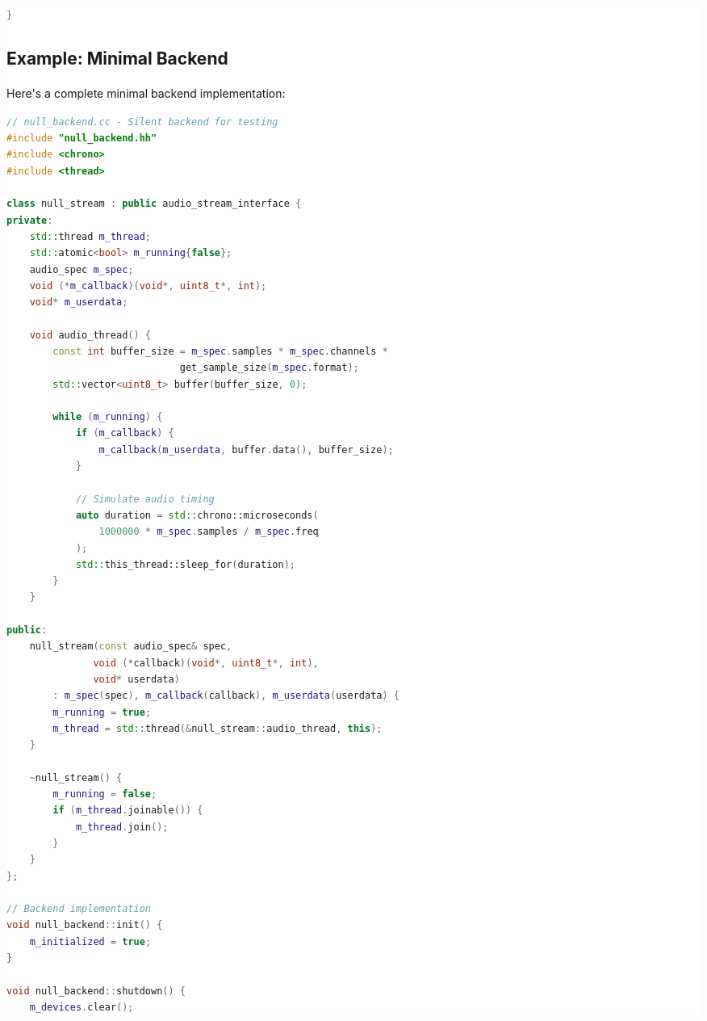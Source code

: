 ```cpp
}
```

## Example: Minimal Backend

Here's a complete minimal backend implementation:

```cpp
// null_backend.cc - Silent backend for testing
#include "null_backend.hh"
#include <chrono>
#include <thread>

class null_stream : public audio_stream_interface {
private:
    std::thread m_thread;
    std::atomic<bool> m_running{false};
    audio_spec m_spec;
    void (*m_callback)(void*, uint8_t*, int);
    void* m_userdata;
    
    void audio_thread() {
        const int buffer_size = m_spec.samples * m_spec.channels * 
                              get_sample_size(m_spec.format);
        std::vector<uint8_t> buffer(buffer_size, 0);
        
        while (m_running) {
            if (m_callback) {
                m_callback(m_userdata, buffer.data(), buffer_size);
            }
            
            // Simulate audio timing
            auto duration = std::chrono::microseconds(
                1000000 * m_spec.samples / m_spec.freq
            );
            std::this_thread::sleep_for(duration);
        }
    }
    
public:
    null_stream(const audio_spec& spec,
               void (*callback)(void*, uint8_t*, int),
               void* userdata)
        : m_spec(spec), m_callback(callback), m_userdata(userdata) {
        m_running = true;
        m_thread = std::thread(&null_stream::audio_thread, this);
    }
    
    ~null_stream() {
        m_running = false;
        if (m_thread.joinable()) {
            m_thread.join();
        }
    }
};

// Backend implementation
void null_backend::init() {
    m_initialized = true;
}

void null_backend::shutdown() {
    m_devices.clear();
```